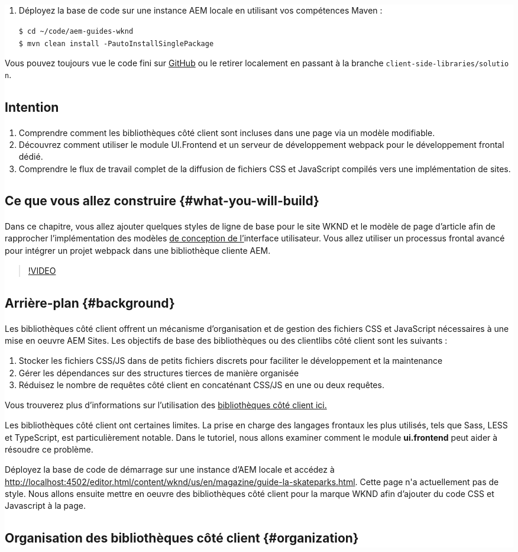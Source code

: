 1. Déployez la base de code sur une instance AEM locale en utilisant vos compétences Maven :

   ```shell
   $ cd ~/code/aem-guides-wknd
   $ mvn clean install -PautoInstallSinglePackage
   ```

Vous pouvez toujours vue le code fini sur [GitHub](https://github.com/adobe/aem-guides-wknd/tree/client-side-libraries/solution) ou le retirer localement en passant à la branche `client-side-libraries/solution`.

## Intention

1. Comprendre comment les bibliothèques côté client sont incluses dans une page via un modèle modifiable.
1. Découvrez comment utiliser le module UI.Frontend et un serveur de développement webpack pour le développement frontal dédié.
1. Comprendre le flux de travail complet de la diffusion de fichiers CSS et JavaScript compilés vers une implémentation de sites.

## Ce que vous allez construire {#what-you-will-build}

Dans ce chapitre, vous allez ajouter quelques styles de ligne de base pour le site WKND et le modèle de page d’article afin de rapprocher l’implémentation des modèles [de conception de l’](assets/pages-templates/wknd-article-design.xd)interface utilisateur. Vous allez utiliser un processus frontal avancé pour intégrer un projet webpack dans une bibliothèque cliente AEM.

>[!VIDEO](https://video.tv.adobe.com/v/30359/?quality=12&learn=on)

## Arrière-plan {#background}

Les bibliothèques côté client offrent un mécanisme d’organisation et de gestion des fichiers CSS et JavaScript nécessaires à une mise en oeuvre AEM Sites. Les objectifs de base des bibliothèques ou des clientlibs côté client sont les suivants :

1. Stocker les fichiers CSS/JS dans de petits fichiers discrets pour faciliter le développement et la maintenance
1. Gérer les dépendances sur des structures tierces de manière organisée
1. Réduisez le nombre de requêtes côté client en concaténant CSS/JS en une ou deux requêtes.

Vous trouverez plus d’informations sur l’utilisation des [bibliothèques côté client ici.](https://docs.adobe.com/content/help/en/experience-manager-65/developing/introduction/clientlibs.html)

Les bibliothèques côté client ont certaines limites. La prise en charge des langages frontaux les plus utilisés, tels que Sass, LESS et TypeScript, est particulièrement notable. Dans le tutoriel, nous allons examiner comment le module **ui.frontend** peut aider à résoudre ce problème.

Déployez la base de code de démarrage sur une instance d’AEM locale et accédez à [http://localhost:4502/editor.html/content/wknd/us/en/magazine/guide-la-skateparks.html](http://localhost:4502/editor.html/content/wknd/us/en/magazine/guide-la-skateparks.html). Cette page n&#39;a actuellement pas de style. Nous allons ensuite mettre en oeuvre des bibliothèques côté client pour la marque WKND afin d’ajouter du code CSS et Javascript à la page.

## Organisation des bibliothèques côté client {#organization}

